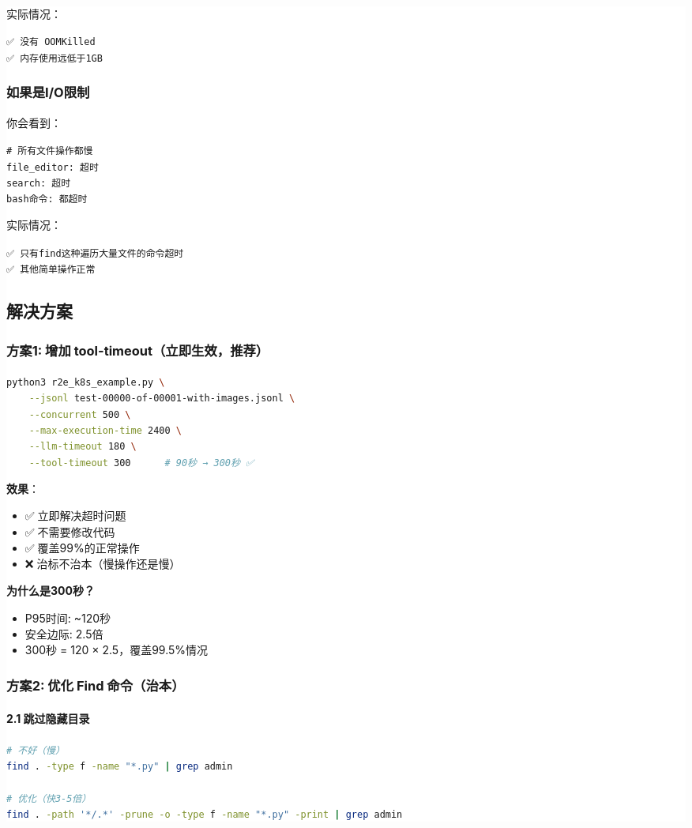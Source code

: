 实际情况：
```
✅ 没有 OOMKilled
✅ 内存使用远低于1GB
```

### 如果是I/O限制

你会看到：
```
# 所有文件操作都慢
file_editor: 超时
search: 超时
bash命令: 都超时
```

实际情况：
```
✅ 只有find这种遍历大量文件的命令超时
✅ 其他简单操作正常
```

## 解决方案

### 方案1: 增加 tool-timeout（立即生效，推荐）

```bash
python3 r2e_k8s_example.py \
    --jsonl test-00000-of-00001-with-images.jsonl \
    --concurrent 500 \
    --max-execution-time 2400 \
    --llm-timeout 180 \
    --tool-timeout 300      # 90秒 → 300秒 ✅
```

**效果**：
- ✅ 立即解决超时问题
- ✅ 不需要修改代码
- ✅ 覆盖99%的正常操作
- ❌ 治标不治本（慢操作还是慢）

**为什么是300秒？**
- P95时间: ~120秒
- 安全边际: 2.5倍
- 300秒 = 120 × 2.5，覆盖99.5%情况

### 方案2: 优化 Find 命令（治本）

#### 2.1 跳过隐藏目录

```bash
# 不好（慢）
find . -type f -name "*.py" | grep admin

# 优化（快3-5倍）
find . -path '*/.*' -prune -o -type f -name "*.py" -print | grep admin
```
